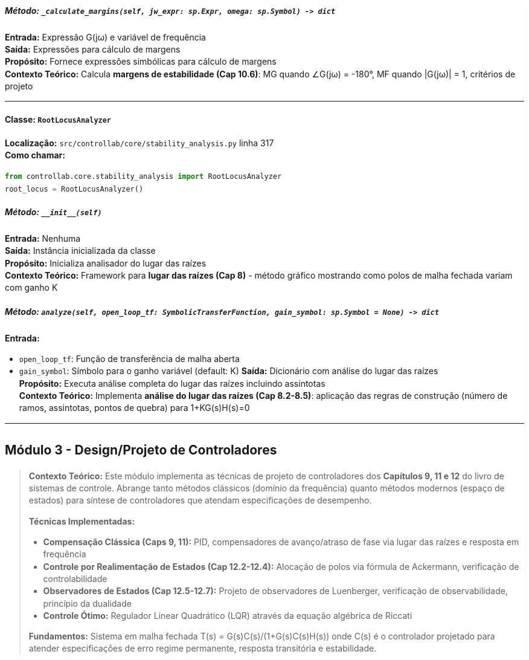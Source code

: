 ##### **Método:** `_calculate_margins(self, jw_expr: sp.Expr, omega: sp.Symbol) -> dict`
**Entrada:** Expressão G(jω) e variável de frequência  
**Saída:** Expressões para cálculo de margens  
**Propósito:** Fornece expressões simbólicas para cálculo de margens  
**Contexto Teórico:** Calcula **margens de estabilidade (Cap 10.6)**: MG quando ∠G(jω) = -180°, MF quando |G(jω)| = 1, critérios de projeto

---

#### **Classe:** `RootLocusAnalyzer`
**Localização:** `src/controllab/core/stability_analysis.py` linha 317  
**Como chamar:**
```python
from controllab.core.stability_analysis import RootLocusAnalyzer
root_locus = RootLocusAnalyzer()
```

##### **Método:** `__init__(self)`
**Entrada:** Nenhuma  
**Saída:** Instância inicializada da classe  
**Propósito:** Inicializa analisador do lugar das raízes  
**Contexto Teórico:** Framework para **lugar das raízes (Cap 8)** - método gráfico mostrando como polos de malha fechada variam com ganho K

##### **Método:** `analyze(self, open_loop_tf: SymbolicTransferFunction, gain_symbol: sp.Symbol = None) -> dict`
**Entrada:** 
- `open_loop_tf`: Função de transferência de malha aberta
- `gain_symbol`: Símbolo para o ganho variável (default: K)
**Saída:** Dicionário com análise do lugar das raízes  
**Propósito:** Executa análise completa do lugar das raízes incluindo assintotas  
**Contexto Teórico:** Implementa **análise do lugar das raízes (Cap 8.2-8.5)**: aplicação das regras de construção (número de ramos, assintotas, pontos de quebra) para 1+KG(s)H(s)=0

---

## Módulo 3 - Design/Projeto de Controladores

> **Contexto Teórico:** Este módulo implementa as técnicas de projeto de controladores dos **Capítulos 9, 11 e 12** do livro de sistemas de controle. Abrange tanto métodos clássicos (domínio da frequência) quanto métodos modernos (espaço de estados) para síntese de controladores que atendam especificações de desempenho.
>
> **Técnicas Implementadas:**
> - **Compensação Clássica (Caps 9, 11):** PID, compensadores de avanço/atraso de fase via lugar das raízes e resposta em frequência
> - **Controle por Realimentação de Estados (Cap 12.2-12.4):** Alocação de polos via fórmula de Ackermann, verificação de controlabilidade
> - **Observadores de Estados (Cap 12.5-12.7):** Projeto de observadores de Luenberger, verificação de observabilidade, princípio da dualidade
> - **Controle Ótimo:** Regulador Linear Quadrático (LQR) através da equação algébrica de Riccati
>
> **Fundamentos:** Sistema em malha fechada T(s) = G(s)C(s)/(1+G(s)C(s)H(s)) onde C(s) é o controlador projetado para atender especificações de erro regime permanente, resposta transitória e estabilidade.
